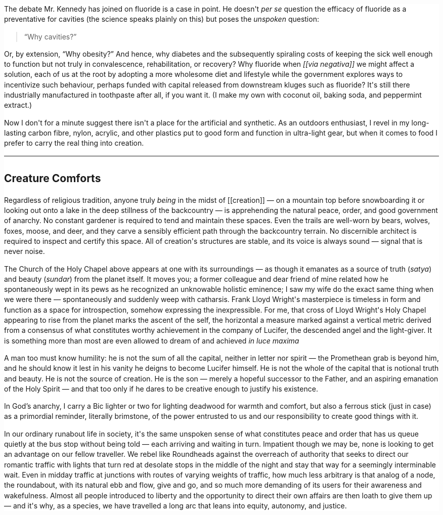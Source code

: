 The debate Mr. Kennedy has joined on fluoride is a case in point. He doesn't *per se* question the efficacy of fluoride as a preventative for cavities (the science speaks plainly on this) but poses the *unspoken* question:

> “Why cavities?”

Or, by extension, “Why obesity?” And hence, why diabetes and the subsequently spiraling costs of keeping the sick well enough to function but not truly in convalescence, rehabilitation, or recovery? Why fluoride when *[[via negativa]]* we might affect a solution, each of us at the root by adopting a more wholesome diet and lifestyle while the government explores ways to incentivize such behaviour, perhaps funded with capital released from downstream kluges such as fluoride? It's still there industrially manufactured in toothpaste after all, if you want it. (I make my own with coconut oil, baking soda, and peppermint extract.)

Now I don't for a minute suggest there isn't a place for the artificial and synthetic. As an outdoors enthusiast, I revel in my long-lasting carbon fibre, nylon, acrylic, and other plastics put to good form and function in ultra-light gear, but when it comes to food I prefer to carry the real thing into creation.

------

## Creature Comforts

Regardless of religious tradition, anyone truly *being* in the midst of [[creation]] — on a mountain top before snowboarding it or looking out onto a lake in the deep stillness of the backcountry — is apprehending the natural peace, order, and good government of anarchy. No constant gardener is required to tend and maintain these spaces. Even the trails are well-worn by bears, wolves, foxes, moose, and deer, and they carve a sensibly efficient path through the backcountry terrain. No discernible architect is required to inspect and certify this space. All of creation's structures are stable, and its voice is always sound — signal that is never noise.

The Church of the Holy Chapel above appears at one with its surroundings — as though it emanates as a source of truth (*satya*) and beauty (*sundar*) from the planet itself. It moves you; a former colleague and dear friend of mine related how he spontaneously wept in its pews as he recognized an unknowable holistic eminence; I saw my wife do the exact same thing when we were there — spontaneously and suddenly weep with catharsis. Frank Lloyd Wright's masterpiece is timeless in form and function as a space for introspection, somehow expressing the inexpressible. For me, that cross of Lloyd Wright's Holy Chapel appearing to rise from the planet marks the ascent of the self, the horizontal a measure marked against a vertical metric derived from a consensus of what constitutes worthy achievement in the company of Lucifer, the descended angel and the light-giver. It is something more than most are even allowed to dream of and achieved *in luce maxima*

A man too must know humility: he is not the sum of all the capital, neither in letter nor spirit — the Promethean grab is beyond him, and he should know it lest in his vanity he deigns to become Lucifer himself. He is not the whole of the capital that is notional truth and beauty. He is not the source of creation. He is the son — merely a hopeful successor to the Father, and an aspiring emanation of the Holy Spirit — and that too only if he dares to be creative enough to justify his existence.

In God’s anarchy, I carry a Bic lighter or two for lighting deadwood for warmth and comfort, but also a ferrous stick (just in case) as a primordial reminder, literally brimstone, of the power entrusted to us and our responsibility to create good things with it.

In our ordinary runabout life in society, it's the same unspoken sense of what constitutes peace and order that has us queue quietly at the bus stop without being told — each arriving and waiting in turn. Impatient though we may be, none is looking to get an advantage on our fellow traveller. We rebel like Roundheads against the overreach of authority that seeks to direct our romantic traffic with lights that turn red at desolate stops in the middle of the night and stay that way for a seemingly interminable wait. Even in midday traffic at junctions with routes of varying weights of traffic, how much less arbitrary is that analog of a node, the roundabout, with its natural ebb and flow, give and go, and so much more demanding of its users for their awareness and wakefulness. Almost all people introduced to liberty and the opportunity to direct their own affairs are then loath to give them up — and it's why, as a species, we have travelled a long arc that leans into equity, autonomy, and justice.

